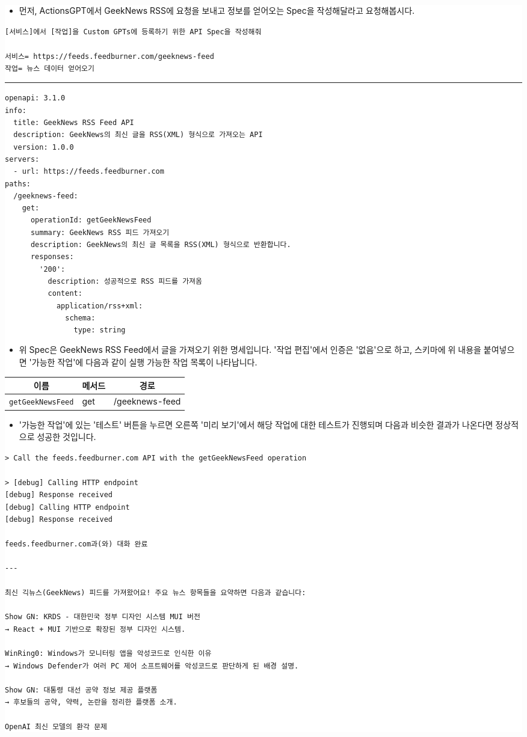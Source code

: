- 먼저, ActionsGPT에서 GeekNews RSS에 요청을 보내고 정보를 얻어오는 Spec을 작성해달라고 요청해봅시다.

```
[서비스]에서 [작업]을 Custom GPTs에 등록하기 위한 API Spec을 작성해줘

서비스= https://feeds.feedburner.com/geeknews-feed
작업= 뉴스 데이터 얻어오기
```

---

```
openapi: 3.1.0
info:
  title: GeekNews RSS Feed API
  description: GeekNews의 최신 글을 RSS(XML) 형식으로 가져오는 API
  version: 1.0.0
servers:
  - url: https://feeds.feedburner.com
paths:
  /geeknews-feed:
    get:
      operationId: getGeekNewsFeed
      summary: GeekNews RSS 피드 가져오기
      description: GeekNews의 최신 글 목록을 RSS(XML) 형식으로 반환합니다.
      responses:
        '200':
          description: 성공적으로 RSS 피드를 가져옴
          content:
            application/rss+xml:
              schema:
                type: string
```

- 위 Spec은 GeekNews RSS Feed에서 글을 가져오기 위한 명세입니다. '작업 편집'에서 인증은 '없음'으로 하고, 스키마에 위 내용을 붙여넣으면 '가능한 작업'에 다음과 같이 실행 가능한 작업 목록이 나타납니다.

| 이름 | 메서드 | 경로 |
| --- | --- | --- |
| `getGeekNewsFeed` | get | /geeknews-feed |

- '가능한 작업'에 있는 '테스트' 버튼을 누르면 오른쪽 '미리 보기'에서 해당 작업에 대한 테스트가 진행되며 다음과 비슷한 결과가 나온다면 정상적으로 성공한 것입니다.

```
> Call the feeds.feedburner.com API with the getGeekNewsFeed operation

> [debug] Calling HTTP endpoint
[debug] Response received
[debug] Calling HTTP endpoint
[debug] Response received

feeds.feedburner.com과(와) 대화 완료

---

최신 긱뉴스(GeekNews) 피드를 가져왔어요! 주요 뉴스 항목들을 요약하면 다음과 같습니다:

Show GN: KRDS - 대한민국 정부 디자인 시스템 MUI 버전
→ React + MUI 기반으로 확장된 정부 디자인 시스템.

WinRing0: Windows가 모니터링 앱을 악성코드로 인식한 이유
→ Windows Defender가 여러 PC 제어 소프트웨어를 악성코드로 판단하게 된 배경 설명.

Show GN: 대통령 대선 공약 정보 제공 플랫폼
→ 후보들의 공약, 약력, 논란을 정리한 플랫폼 소개.

OpenAI 최신 모델의 환각 문제
```